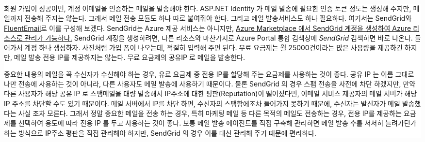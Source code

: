 
회원 가입이 성공이면, 계정 이메일을 인증하는 메일을 발송해야 한다. ASP.NET Identity 가 메일 발송에 필요한 인증 토큰 정도는 생성해 주지만, 메일까지 전송해 주지는 않는다.
그래서 메일 전송 모듈도 하나 따로 붙여줘야 한다. 그리고 메일 발송서비스도 하나 필요하다. 여기서는 SendGrid와 [FluentEmail](https://github.com/lukencode/FluentEmail)로 이를 구성해 보겠다.
SendGrid는 Azure 제공 서비스는 아니지만, [Azure Marketplace 에서 SendGrid 계정을 생성하여 Azure 리소스로 관리가 가능하다.](https://sendgrid.com/docs/for-developers/partners/microsoft-azure/)
SendGrid 계정을 생성하려면, 다른 리소스와 마찬가지로 Azure Portal 통합 검색창에 *SendGrid* 검색하면 바로 나온다. 들어가서 계정 하나 생성하자. 사진처럼 가입 폼이 나오는데, 적절히 입력해 주면 된다.
무료 요금제는 월 25000건이라는 많은 사용량을 제공하긴 하지만, 메일 발송 전용 IP를 제공하지는 않는다. 무료 요금제의 공유IP 로 메일을 발송한다.

중요한 내용의 메일을 꼭 수신자가 수신해야 하는 경우, 유료 요금제 중 전용 IP를 할당해 주는 요금제를 사용하는 것이 좋다.
공유 IP 는 이름 그대로 나만 전송에 사용하는 것이 아니라, 다른 사용자도 메일 발송에 사용하기 때문이다. 물론 SendGrid 의 경우 스팸 전송을 사전에 차단 하겠지만,
만약 다른 사용자가 해당 공유 IP 로 스팸메일을 대량 발송해서 IP주소에 대한 평판(Reputation)이 떨어졌다면, 이메일 서비스 제공자의 메일 서버가 해당 IP 주소를 차단할 수도 있기 때문이다.
메일 서버에서 IP를 차단 하면, 수신자의 스팸함에조차 들어가지 못하기 때문에, 수신자는 발신자가 메일 발송했다는 사실 조차 모른다.
그래서 정말 중요한 메일을 전송 하는 경우, 특히 마케팅 메일 등 다른 목적의 메일도 전송하는 경우, 전용 IP를 제공하는 요금제를 선택하여 용도에 따라 전용 IP 를 두고 사용하는 것이 좋다.
보통 메일 발송 에이전트를 직접 구축해 관리하면 메일 발송 수를 서서히 늘려가던가 하는 방식으로 IP주소 평판을 직접 관리해야 하지만, SendGrid 의 경우 이를 대신 관리해 주기 때문에 편리하다.
